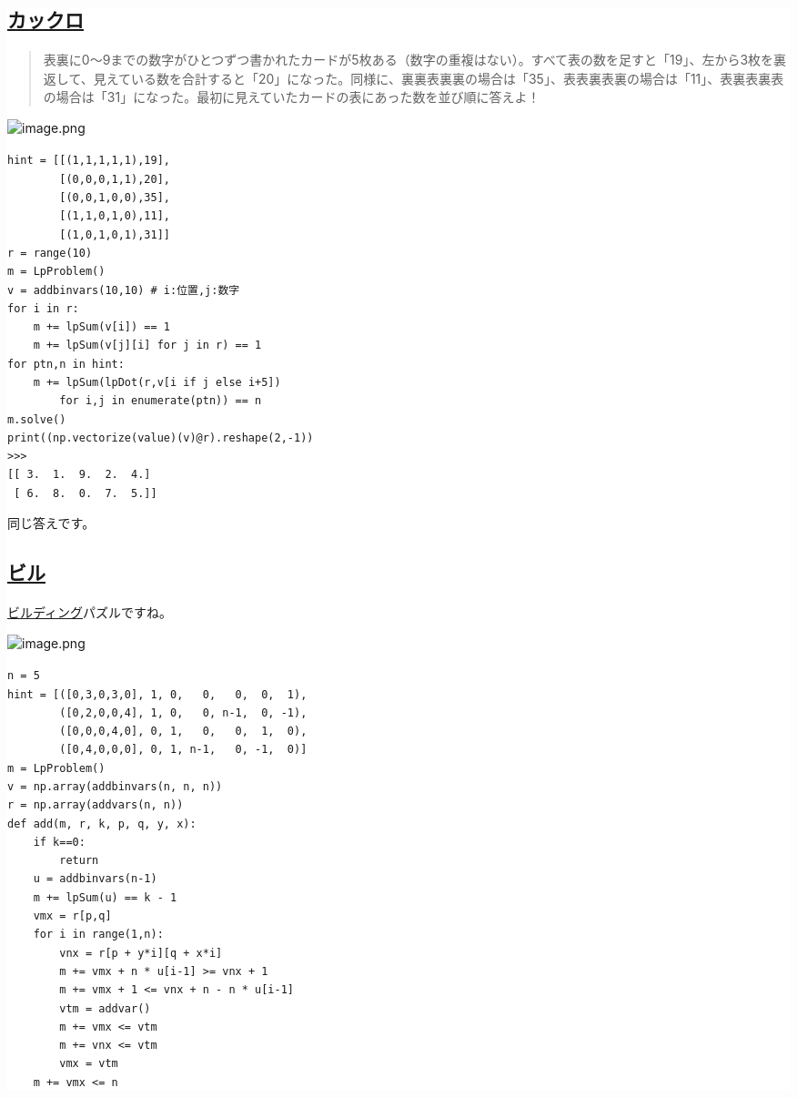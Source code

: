 ## [カックロ](http://gascon.cocolog-nifty.com/blog/2009/05/132-0c59.html)

> 表裏に0～9までの数字がひとつずつ書かれたカードが5枚ある（数字の重複はない）。すべて表の数を足すと「19」、左から3枚を裏返して、見えている数を合計すると「20」になった。同様に、裏裏表裏裏の場合は「35」、表表裏表裏の場合は「11」、表裏表裏表の場合は「31」になった。最初に見えていたカードの表にあった数を並び順に答えよ！

![image.png](https://qiita-image-store.s3.amazonaws.com/0/13955/7a15f62f-db94-03ba-ddf7-73c5bf518098.png)


```py3:python
hint = [[(1,1,1,1,1),19],
        [(0,0,0,1,1),20],
        [(0,0,1,0,0),35],
        [(1,1,0,1,0),11],
        [(1,0,1,0,1),31]]
r = range(10)
m = LpProblem()
v = addbinvars(10,10) # i:位置,j:数字
for i in r:
    m += lpSum(v[i]) == 1
    m += lpSum(v[j][i] for j in r) == 1
for ptn,n in hint:
    m += lpSum(lpDot(r,v[i if j else i+5])
        for i,j in enumerate(ptn)) == n
m.solve()
print((np.vectorize(value)(v)@r).reshape(2,-1))
>>>
[[ 3.  1.  9.  2.  4.]
 [ 6.  8.  0.  7.  5.]]
```

同じ答えです。

## [ビル](http://gascon.cocolog-nifty.com/blog/2009/06/137-0e18.html)

[ビルディング](http://www.conceptispuzzles.com/ja/index.aspx?uri=puzzle/skyscrapers/rules)パズルですね。

![image.png](https://qiita-image-store.s3.amazonaws.com/0/13955/c1d8d887-1a1a-bc4d-8c60-e849cd593728.png)


```py3:python
n = 5
hint = [([0,3,0,3,0], 1, 0,   0,   0,  0,  1),
        ([0,2,0,0,4], 1, 0,   0, n-1,  0, -1),
        ([0,0,0,4,0], 0, 1,   0,   0,  1,  0),
        ([0,4,0,0,0], 0, 1, n-1,   0, -1,  0)]
m = LpProblem()
v = np.array(addbinvars(n, n, n))
r = np.array(addvars(n, n))
def add(m, r, k, p, q, y, x):
    if k==0:
        return
    u = addbinvars(n-1)
    m += lpSum(u) == k - 1
    vmx = r[p,q]
    for i in range(1,n):
        vnx = r[p + y*i][q + x*i]
        m += vmx + n * u[i-1] >= vnx + 1
        m += vmx + 1 <= vnx + n - n * u[i-1]
        vtm = addvar()
        m += vmx <= vtm
        m += vnx <= vtm
        vmx = vtm
    m += vmx <= n
```